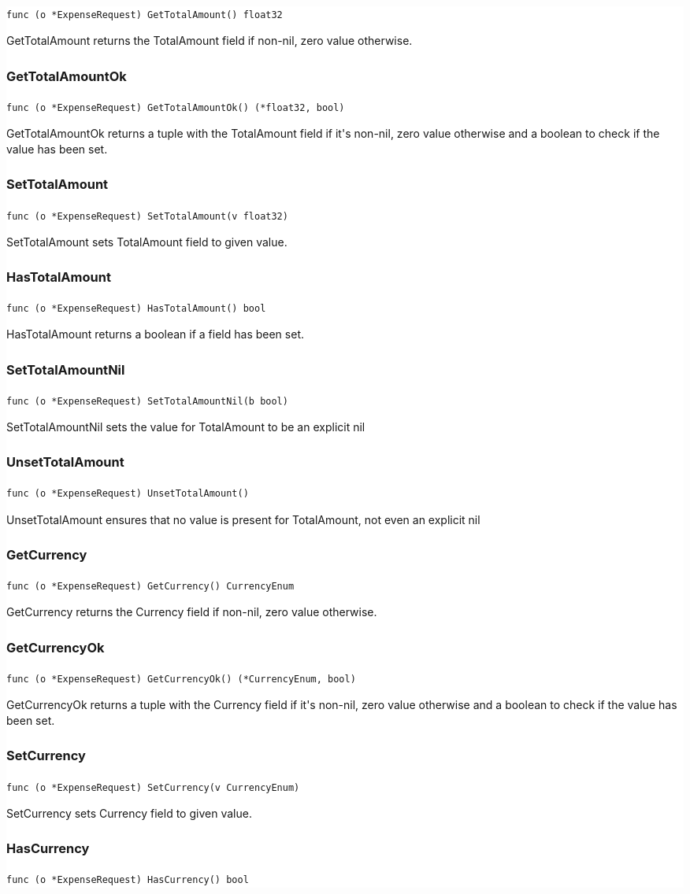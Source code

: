 `func (o *ExpenseRequest) GetTotalAmount() float32`

GetTotalAmount returns the TotalAmount field if non-nil, zero value otherwise.

### GetTotalAmountOk

`func (o *ExpenseRequest) GetTotalAmountOk() (*float32, bool)`

GetTotalAmountOk returns a tuple with the TotalAmount field if it's non-nil, zero value otherwise
and a boolean to check if the value has been set.

### SetTotalAmount

`func (o *ExpenseRequest) SetTotalAmount(v float32)`

SetTotalAmount sets TotalAmount field to given value.

### HasTotalAmount

`func (o *ExpenseRequest) HasTotalAmount() bool`

HasTotalAmount returns a boolean if a field has been set.

### SetTotalAmountNil

`func (o *ExpenseRequest) SetTotalAmountNil(b bool)`

 SetTotalAmountNil sets the value for TotalAmount to be an explicit nil

### UnsetTotalAmount
`func (o *ExpenseRequest) UnsetTotalAmount()`

UnsetTotalAmount ensures that no value is present for TotalAmount, not even an explicit nil
### GetCurrency

`func (o *ExpenseRequest) GetCurrency() CurrencyEnum`

GetCurrency returns the Currency field if non-nil, zero value otherwise.

### GetCurrencyOk

`func (o *ExpenseRequest) GetCurrencyOk() (*CurrencyEnum, bool)`

GetCurrencyOk returns a tuple with the Currency field if it's non-nil, zero value otherwise
and a boolean to check if the value has been set.

### SetCurrency

`func (o *ExpenseRequest) SetCurrency(v CurrencyEnum)`

SetCurrency sets Currency field to given value.

### HasCurrency

`func (o *ExpenseRequest) HasCurrency() bool`

